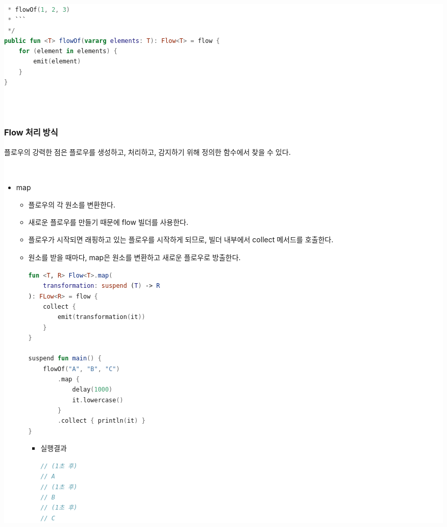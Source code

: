 ```kotlin
 * flowOf(1, 2, 3)
 * ```
 */
public fun <T> flowOf(vararg elements: T): Flow<T> = flow {
    for (element in elements) {
        emit(element)
    }
}

```

<br><br>

### Flow 처리 방식

플로우의 강력한 점은 플로우를 생성하고, 처리하고, 감지하기 위해 정의한 함수에서 찾을 수 있다.

<br>

- map
    - 플로우의 각 원소를 변환한다.
    - 새로운 플로우를 만들기 때문에 flow 빌더를 사용한다.
    - 플로우가 시작되면 래핑하고 있는 플로우를 시작하게 되므로, 빌더 내부에서 collect 메서드를 호출한다.
    - 원소를 받을 때마다, map은 원소를 변환하고 새로운 플로우로 방출한다.
        
        ```kotlin
        fun <T, R> Flow<T>.map(
            transformation: suspend (T) -> R
        ): FLow<R> = flow {
            collect {
                emit(transformation(it))
            }
        }
        
        suspend fun main() {
            flowOf("A", "B", "C")
                .map {
                    delay(1000)
                    it.lowercase()
                }
                .collect { println(it) }
        }
        ```
        
        - 실행결과
            
            ```kotlin
            // (1초 후)
            // A
            // (1초 후)
            // B
            // (1초 후)
            // C
            ```
            